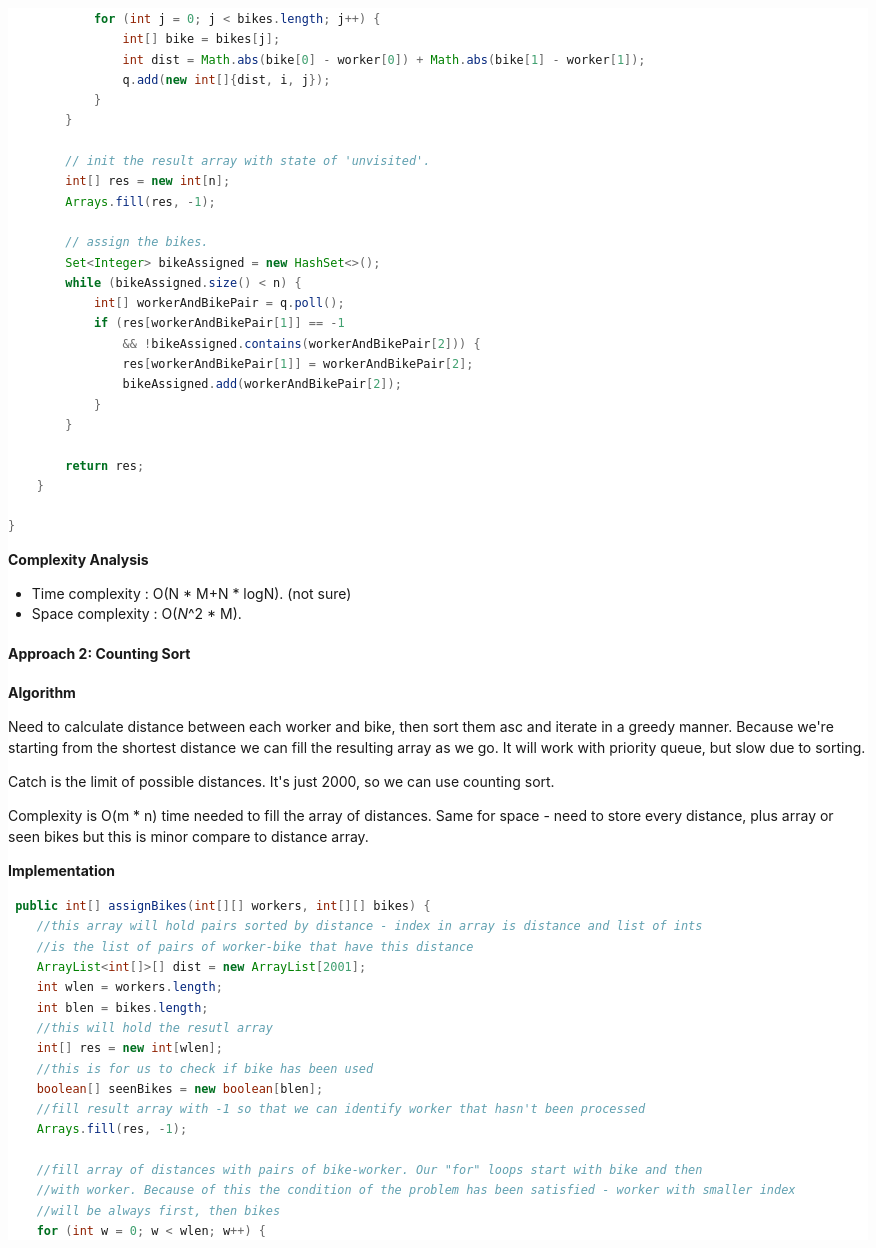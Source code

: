 ```java
            for (int j = 0; j < bikes.length; j++) {
                int[] bike = bikes[j];
                int dist = Math.abs(bike[0] - worker[0]) + Math.abs(bike[1] - worker[1]);
                q.add(new int[]{dist, i, j}); 
            }
        }
        
        // init the result array with state of 'unvisited'.
        int[] res = new int[n];
        Arrays.fill(res, -1);
        
        // assign the bikes.
        Set<Integer> bikeAssigned = new HashSet<>();
        while (bikeAssigned.size() < n) {
            int[] workerAndBikePair = q.poll();
            if (res[workerAndBikePair[1]] == -1 
                && !bikeAssigned.contains(workerAndBikePair[2])) {   
                res[workerAndBikePair[1]] = workerAndBikePair[2];
                bikeAssigned.add(workerAndBikePair[2]);
            }
        }
        
        return res;
    }
    
}
```

**Complexity Analysis**

- Time complexity : O(N * M+N * logN). (not sure)
- Space complexity : O(*N*^2 * M).

#### Approach 2: Counting Sort

**Algorithm**

 Need to calculate distance between each worker and bike, then sort them asc and iterate in a greedy manner. Because we're starting from the shortest distance we can fill the resulting array as we go. It will work with priority queue, but slow due to sorting.

Catch is the limit of possible distances. It's just 2000, so we can use counting sort.

Complexity is O(m * n) time needed to fill the array of distances. Same for space - need to store every distance, plus array or seen bikes but this is minor compare to distance array. 

**Implementation**

```java
 public int[] assignBikes(int[][] workers, int[][] bikes) {
    //this array will hold pairs sorted by distance - index in array is distance and list of ints
    //is the list of pairs of worker-bike that have this distance
    ArrayList<int[]>[] dist = new ArrayList[2001];
    int wlen = workers.length;
    int blen = bikes.length;
    //this will hold the resutl array
    int[] res = new int[wlen];
    //this is for us to check if bike has been used
    boolean[] seenBikes = new boolean[blen];
    //fill result array with -1 so that we can identify worker that hasn't been processed
    Arrays.fill(res, -1);

    //fill array of distances with pairs of bike-worker. Our "for" loops start with bike and then
    //with worker. Because of this the condition of the problem has been satisfied - worker with smaller index 
	//will be always first, then bikes
    for (int w = 0; w < wlen; w++) {
```